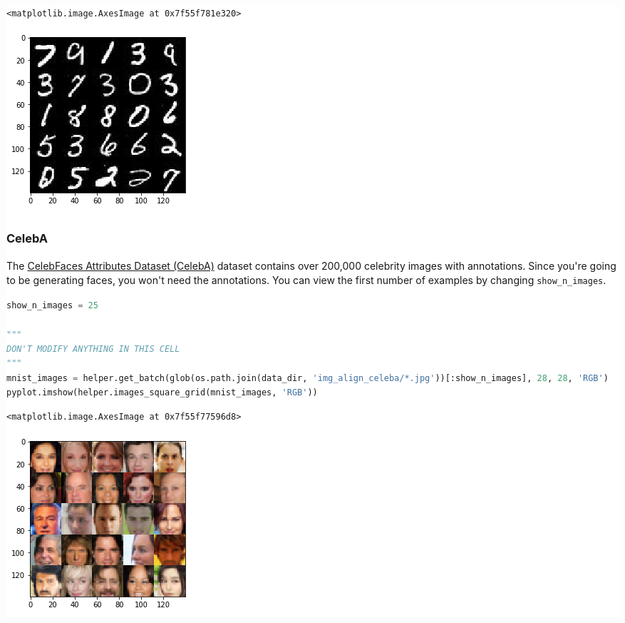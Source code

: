 


    <matplotlib.image.AxesImage at 0x7f55f781e320>




![png](dlnd_face_generation_files/dlnd_face_generation_3_1.png)


### CelebA
The [CelebFaces Attributes Dataset (CelebA)](http://mmlab.ie.cuhk.edu.hk/projects/CelebA.html) dataset contains over 200,000 celebrity images with annotations.  Since you're going to be generating faces, you won't need the annotations.  You can view the first number of examples by changing `show_n_images`.


```python
show_n_images = 25

"""
DON'T MODIFY ANYTHING IN THIS CELL
"""
mnist_images = helper.get_batch(glob(os.path.join(data_dir, 'img_align_celeba/*.jpg'))[:show_n_images], 28, 28, 'RGB')
pyplot.imshow(helper.images_square_grid(mnist_images, 'RGB'))
```




    <matplotlib.image.AxesImage at 0x7f55f77596d8>




![png](dlnd_face_generation_files/dlnd_face_generation_5_1.png)
